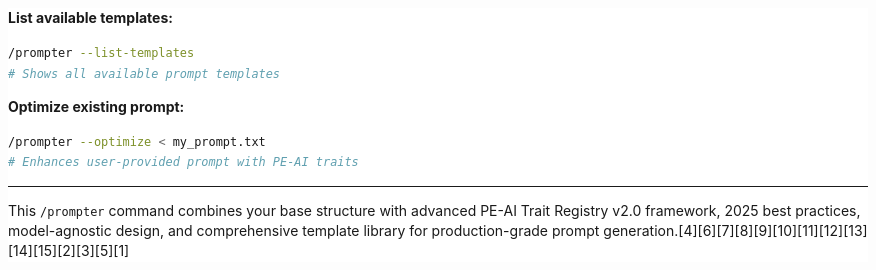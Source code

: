 **List available templates:**
```bash
/prompter --list-templates
# Shows all available prompt templates
```

**Optimize existing prompt:**
```bash
/prompter --optimize < my_prompt.txt
# Enhances user-provided prompt with PE-AI traits
```

***

This `/prompter` command combines your base structure with advanced PE-AI Trait Registry v2.0 framework, 2025 best practices, model-agnostic design, and comprehensive template library for production-grade prompt generation.[4][6][7][8][9][10][11][12][13][14][15][2][3][5][1]

